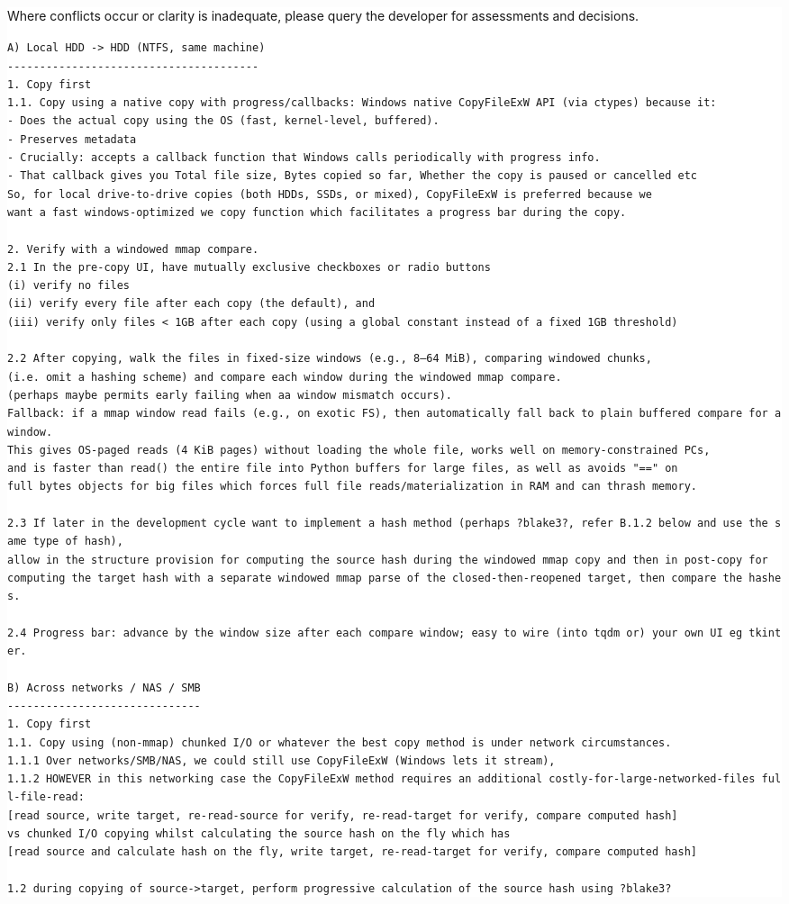 Where conflicts occur or clarity is inadequate, please query the developer for assessments and decisions.

```
A) Local HDD -> HDD (NTFS, same machine)
---------------------------------------
1. Copy first
1.1. Copy using a native copy with progress/callbacks: Windows native CopyFileExW API (via ctypes) because it:
- Does the actual copy using the OS (fast, kernel-level, buffered).
- Preserves metadata
- Crucially: accepts a callback function that Windows calls periodically with progress info.
- That callback gives you Total file size, Bytes copied so far, Whether the copy is paused or cancelled etc 
So, for local drive-to-drive copies (both HDDs, SSDs, or mixed), CopyFileExW is preferred because we
want a fast windows-optimized we copy function which facilitates a progress bar during the copy.

2. Verify with a windowed mmap compare.
2.1 In the pre-copy UI, have mutually exclusive checkboxes or radio buttons
(i) verify no files
(ii) verify every file after each copy (the default), and 
(iii) verify only files < 1GB after each copy (using a global constant instead of a fixed 1GB threshold)

2.2 After copying, walk the files in fixed-size windows (e.g., 8–64 MiB), comparing windowed chunks,
(i.e. omit a hashing scheme) and compare each window during the windowed mmap compare.
(perhaps maybe permits early failing when aa window mismatch occurs).
Fallback: if a mmap window read fails (e.g., on exotic FS), then automatically fall back to plain buffered compare for a window.
This gives OS-paged reads (4 KiB pages) without loading the whole file, works well on memory-constrained PCs,
and is faster than read() the entire file into Python buffers for large files, as well as avoids "==" on
full bytes objects for big files which forces full file reads/materialization in RAM and can thrash memory.

2.3 If later in the development cycle want to implement a hash method (perhaps ?blake3?, refer B.1.2 below and use the same type of hash),
allow in the structure provision for computing the source hash during the windowed mmap copy and then in post-copy for
computing the target hash with a separate windowed mmap parse of the closed-then-reopened target, then compare the hashes. 

2.4 Progress bar: advance by the window size after each compare window; easy to wire (into tqdm or) your own UI eg tkinter.

B) Across networks / NAS / SMB
------------------------------
1. Copy first
1.1. Copy using (non-mmap) chunked I/O or whatever the best copy method is under network circumstances. 
1.1.1 Over networks/SMB/NAS, we could still use CopyFileExW (Windows lets it stream), 
1.1.2 HOWEVER in this networking case the CopyFileExW method requires an additional costly-for-large-networked-files full-file-read:
[read source, write target, re-read-source for verify, re-read-target for verify, compare computed hash]
vs chunked I/O copying whilst calculating the source hash on the fly which has 
[read source and calculate hash on the fly, write target, re-read-target for verify, compare computed hash]

1.2 during copying of source->target, perform progressive calculation of the source hash using ?blake3?
```